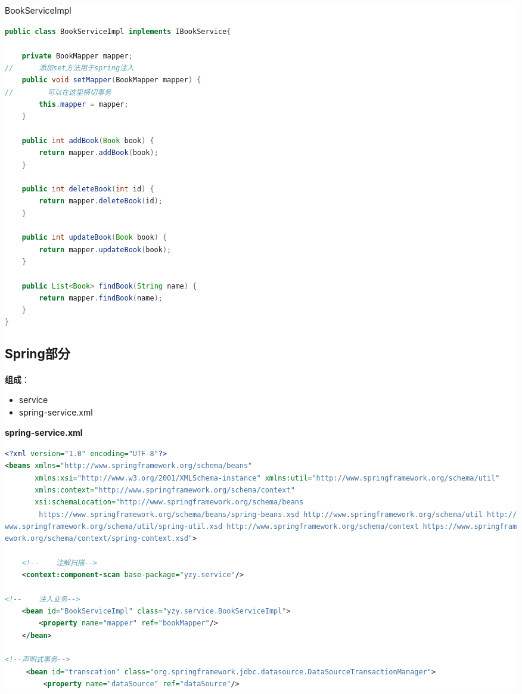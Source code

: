 

BookServiceImpl

```java
public class BookServiceImpl implements IBookService{

    private BookMapper mapper;
//      添加set方法用于spring注入
    public void setMapper(BookMapper mapper) {
//        可以在这里横切事务
        this.mapper = mapper;
    }

    public int addBook(Book book) {
        return mapper.addBook(book);
    }

    public int deleteBook(int id) {
        return mapper.deleteBook(id);
    }

    public int updateBook(Book book) {
        return mapper.updateBook(book);
    }

    public List<Book> findBook(String name) {
        return mapper.findBook(name);
    }
}
```



## Spring部分

**组成**：

- service
- spring-service.xml



**spring-service.xml**

```xml
<?xml version="1.0" encoding="UTF-8"?>
<beans xmlns="http://www.springframework.org/schema/beans"
       xmlns:xsi="http://www.w3.org/2001/XMLSchema-instance" xmlns:util="http://www.springframework.org/schema/util"
       xmlns:context="http://www.springframework.org/schema/context"
       xsi:schemaLocation="http://www.springframework.org/schema/beans
        https://www.springframework.org/schema/beans/spring-beans.xsd http://www.springframework.org/schema/util http://www.springframework.org/schema/util/spring-util.xsd http://www.springframework.org/schema/context https://www.springframework.org/schema/context/spring-context.xsd">

    <!--    注解扫描-->
    <context:component-scan base-package="yzy.service"/>

<!--    注入业务-->
    <bean id="BookServiceImpl" class="yzy.service.BookServiceImpl">
        <property name="mapper" ref="bookMapper"/>
    </bean>

<!--声明式事务-->
     <bean id="transcation" class="org.springframework.jdbc.datasource.DataSourceTransactionManager">
         <property name="dataSource" ref="dataSource"/>
```